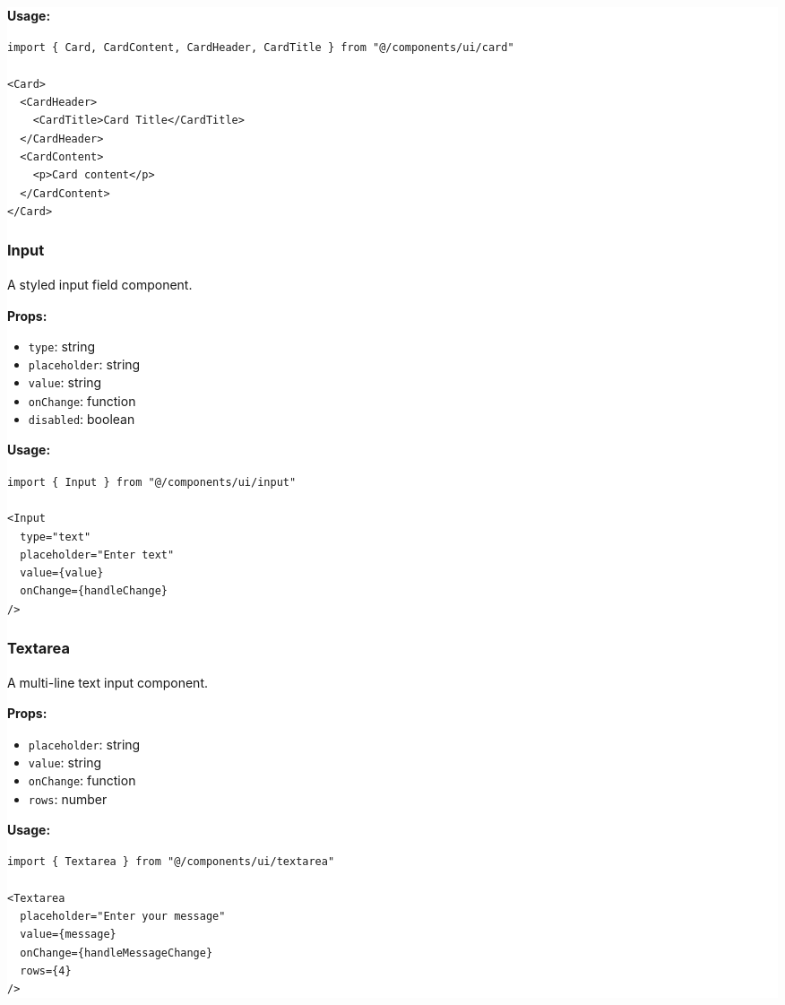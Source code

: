 **Usage:**
```tsx
import { Card, CardContent, CardHeader, CardTitle } from "@/components/ui/card"

<Card>
  <CardHeader>
    <CardTitle>Card Title</CardTitle>
  </CardHeader>
  <CardContent>
    <p>Card content</p>
  </CardContent>
</Card>
```

### Input
A styled input field component.

**Props:**
- `type`: string
- `placeholder`: string
- `value`: string
- `onChange`: function
- `disabled`: boolean

**Usage:**
```tsx
import { Input } from "@/components/ui/input"

<Input 
  type="text" 
  placeholder="Enter text" 
  value={value}
  onChange={handleChange}
/>
```

### Textarea
A multi-line text input component.

**Props:**
- `placeholder`: string
- `value`: string
- `onChange`: function
- `rows`: number

**Usage:**
```tsx
import { Textarea } from "@/components/ui/textarea"

<Textarea 
  placeholder="Enter your message" 
  value={message}
  onChange={handleMessageChange}
  rows={4}
/>
```
